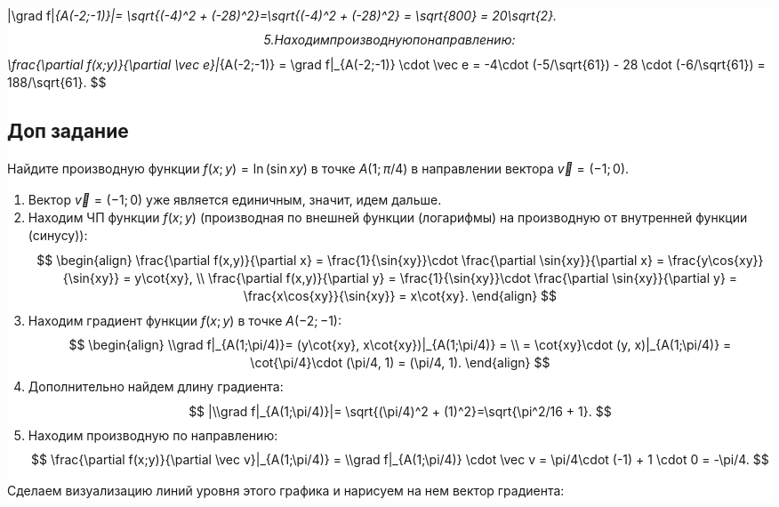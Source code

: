 |\\grad f|_{A(-2;-1)}|= \sqrt{(-4)^2 + (-28)^2}=\sqrt{(-4)^2 + (-28)^2} = \sqrt{800} = 20\sqrt{2}.
$$
5. Находим производную по направлению:
$$
\frac{\partial f(x;y)}{\partial \vec e}|_{A(-2;-1)} = \\grad f|_{A(-2;-1)} \cdot \vec e = -4\cdot (-5/\sqrt{61}) - 28 \cdot (-6/\sqrt{61}) = 188/\sqrt{61}.
$$

## Доп задание
Найдите производную функции $f(x; y) = \ln{(\sin xy)}$ в точке $A(1;\pi/4)$ в направлении вектора $\vec v = (-1;0)$.
1. Вектор $\vec v = (-1;0)$ уже является единичным, значит, идем дальше.
2. Находим ЧП функции $f(x;y)$ (производная по внешней функции (логарифмы) на производную от внутренней функции (синусу)):
$$
\begin{align}
\frac{\partial f(x,y)}{\partial x} = \frac{1}{\sin{xy}}\cdot \frac{\partial \sin{xy}}{\partial x} = \frac{y\cos{xy}}{\sin{xy}} = y\cot{xy}, \\
\frac{\partial f(x,y)}{\partial y} = \frac{1}{\sin{xy}}\cdot \frac{\partial \sin{xy}}{\partial y} = \frac{x\cos{xy}}{\sin{xy}} = x\cot{xy}.
\end{align}
$$
3. Находим градиент функции $f(x;y)$ в точке $A(-2;-1)$:
$$
\begin{align}
\\grad f|_{A(1;\pi/4)}= (y\cot{xy}, x\cot{xy})|_{A(1;\pi/4)} = \\
= \cot{xy}\cdot (y, x)|_{A(1;\pi/4)} =  \cot{\pi/4}\cdot (\pi/4, 1) = (\pi/4, 1).
\end{align}
$$
4. Дополнительно найдем длину градиента:
$$
|\\grad f|_{A(1;\pi/4)}|= \sqrt{(\pi/4)^2 + (1)^2}=\sqrt{\pi^2/16 + 1}.
$$
5. Находим производную по направлению:
$$
\frac{\partial f(x;y)}{\partial \vec v}|_{A(1;\pi/4)} = \\grad f|_{A(1;\pi/4)} \cdot \vec v = \pi/4\cdot (-1) + 1 \cdot 0 = -\pi/4.
$$

Сделаем визуализацию линий уровня этого графика и нарисуем на нем вектор градиента: 